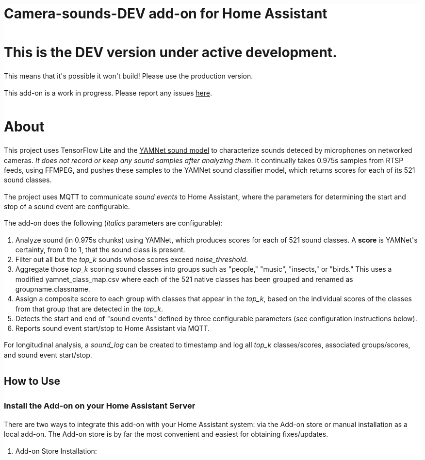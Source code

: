 # Camera-sounds-DEV add-on for Home Assistant

# This is the DEV version under active development.
This means that it's possible it won't build! Please use the production version.

This add-on is a work in progress.  Please report any issues
[here](https://github.com/cecat/CeC-HA-Addons/issues). 

# About

This project uses TensorFlow Lite and the
[YAMNet sound model](https://www.tensorflow.org/hub/tutorials/yamnet)
to characterize sounds deteced by  microphones on networked cameras.
*It does not record or keep any sound samples after analyzing them*. It
continually takes 0.975s samples from RTSP feeds, using FFMPEG, and
pushes these samples to the YAMNet sound classifier model, which
returns scores for each of its 521 sound classes.

The project uses MQTT to communicate *sound events* to  Home Assistant,
where the parameters for determining the start and stop of a sound event
are configurable.

The add-on does the following (*italics* parameters are configurable):

1. Analyze sound (in 0.975s chunks) using YAMNet, which produces scores for each
   of 521 sound classes. A **score** is YAMNet's certainty, from 0 to 1, that
   the sound class is present.
2. Filter out all but the *top_k* sounds whose scores exceed *noise_threshold*.
3. Aggregate those *top_k* scoring sound classes into groups such as "people," "music",
   "insects," or "birds." This uses a modified yamnet_class_map.csv where each
   of the 521 native classes has been grouped and renamed as groupname.classname.
4. Assign a composite score to each group with classes that appear in the *top_k*,
   based on the individual scores of the classes from that group that are detected
   in the *top_k*. 
5. Detects the start and end of "sound events" defined by three configurable
   parameters (see configuration instructions below).
6. Reports sound event start/stop to Home Assistant via MQTT.

For longitudinal analysis, a *sound_log* can be created to timestamp and log all *top_k*
classes/scores, associated groups/scores, and sound event start/stop.

## How to Use

### Install the Add-on on your Home Assistant Server

There are two ways to integrate this add-on with your Home Assistant system:
via the Add-on store or manual installation as a local add-on.  The Add-on
store is by far the most convenient and easiest for obtaining fixes/updates.

1. Add-on Store Installation:
